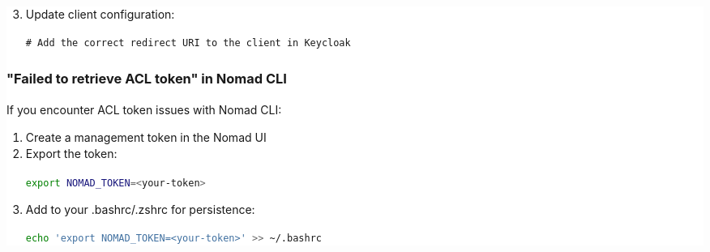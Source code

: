 3. Update client configuration:
   ```
   # Add the correct redirect URI to the client in Keycloak
   ```

### "Failed to retrieve ACL token" in Nomad CLI

If you encounter ACL token issues with Nomad CLI:

1. Create a management token in the Nomad UI
2. Export the token:
   ```bash
   export NOMAD_TOKEN=<your-token>
   ```
3. Add to your .bashrc/.zshrc for persistence:
   ```bash
   echo 'export NOMAD_TOKEN=<your-token>' >> ~/.bashrc
   ```